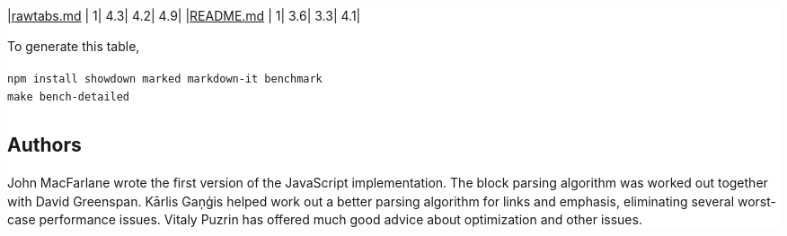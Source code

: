 |[rawtabs.md]              |         1|       4.3|       4.2|        4.9|
|[README.md]               |         1|       3.6|       3.3|        4.1|

[block-lheading.md]: bench/samples/block-lheading.md
[block-heading.md]: bench/samples/block-heading.md
[inline-html.md]: bench/samples/inline-html.md
[lorem1.md]: bench/samples/lorem1.md
[block-list-flat.md]: bench/samples/block-list-flat.md
[block-hr.md]: bench/samples/block-hr.md
[block-fences.md]: bench/samples/block-fences.md
[block-ref-flat.md]: bench/samples/block-ref-flat.md
[block-bq-flat.md]: bench/samples/block-bq-flat.md
[inline-escape.md]: bench/samples/inline-escape.md
[rawtabs.md]: bench/samples/rawtabs.md
[block-list-nested.md]: bench/samples/block-list-nested.md
[block-ref-nested.md]: bench/samples/block-ref-nested.md
[block-bq-nested.md]: bench/samples/block-bq-nested.md
[inline-entity.md]: bench/samples/inline-entity.md
[README.md]: bench/samples/README.md
[block-html.md]: bench/samples/block-html.md
[inline-newlines.md]: bench/samples/inline-newlines.md
[inline-links-flat.md]: bench/samples/inline-links-flat.md
[inline-em-flat.md]: bench/samples/inline-em-flat.md
[inline-backticks.md]: bench/samples/inline-backticks.md
[block-code.md]: bench/samples/block-code.md
[inline-autolink.md]: bench/samples/inline-autolink.md
[inline-links-nested.md]: bench/samples/inline-links-nested.md
[inline-em-worst.md]: bench/samples/inline-em-worst.md
[inline-em-nested.md]: bench/samples/inline-em-nested.md

To generate this table,

    npm install showdown marked markdown-it benchmark
    make bench-detailed

Authors
-------

John MacFarlane wrote the first version of the JavaScript
implementation.  The block parsing algorithm was worked out together
with David Greenspan.  Kārlis Gaņģis helped work out a better parsing
algorithm for links and emphasis, eliminating several worst-case
performance issues.  Vitaly Puzrin has offered much good advice
about optimization and other issues.


  [the spec]: http://spec.commonmark.org